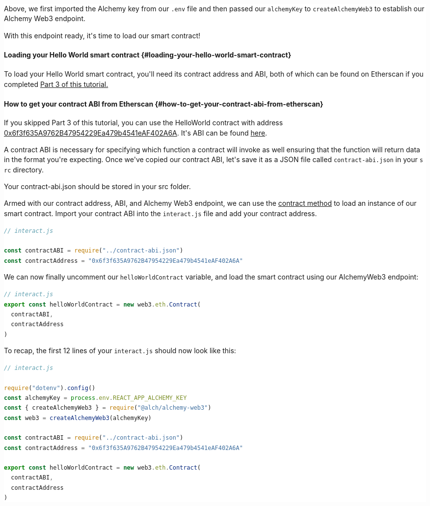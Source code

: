 Above, we first imported the Alchemy key from our `.env` file and then passed our `alchemyKey` to `createAlchemyWeb3` to establish our Alchemy Web3 endpoint.

With this endpoint ready, it's time to load our smart contract!

#### Loading your Hello World smart contract {#loading-your-hello-world-smart-contract}

To load your Hello World smart contract, you'll need its contract address and ABI, both of which can be found on Etherscan if you completed [Part 3 of this tutorial.](/developers/tutorials/hello-world-smart-contract-fullstack/#part-3-publish-your-smart-contract-to-etherscan-part-3-publish-your-smart-contract-to-etherscan)

#### How to get your contract ABI from Etherscan {#how-to-get-your-contract-abi-from-etherscan}

If you skipped Part 3 of this tutorial, you can use the HelloWorld contract with address [0x6f3f635A9762B47954229Ea479b4541eAF402A6A](https://goerli.etherscan.io/address/0x6f3f635a9762b47954229ea479b4541eaf402a6a#code). It's ABI can be found [here](https://goerli.etherscan.io/address/0x6f3f635a9762b47954229ea479b4541eaf402a6a#code).

A contract ABI is necessary for specifying which function a contract will invoke as well ensuring that the function will return data in the format you're expecting. Once we've copied our contract ABI, let's save it as a JSON file called `contract-abi.json` in your `src` directory.

Your contract-abi.json should be stored in your src folder.

Armed with our contract address, ABI, and Alchemy Web3 endpoint, we can use the [contract method](https://docs.web3js.org/api/web3-eth-contract/class/Contract) to load an instance of our smart contract. Import your contract ABI into the `interact.js` file and add your contract address.

```javascript
// interact.js

const contractABI = require("../contract-abi.json")
const contractAddress = "0x6f3f635A9762B47954229Ea479b4541eAF402A6A"
```

We can now finally uncomment our `helloWorldContract` variable, and load the smart contract using our AlchemyWeb3 endpoint:

```javascript
// interact.js
export const helloWorldContract = new web3.eth.Contract(
  contractABI,
  contractAddress
)
```

To recap, the first 12 lines of your `interact.js` should now look like this:

```javascript
// interact.js

require("dotenv").config()
const alchemyKey = process.env.REACT_APP_ALCHEMY_KEY
const { createAlchemyWeb3 } = require("@alch/alchemy-web3")
const web3 = createAlchemyWeb3(alchemyKey)

const contractABI = require("../contract-abi.json")
const contractAddress = "0x6f3f635A9762B47954229Ea479b4541eAF402A6A"

export const helloWorldContract = new web3.eth.Contract(
  contractABI,
  contractAddress
)
```
